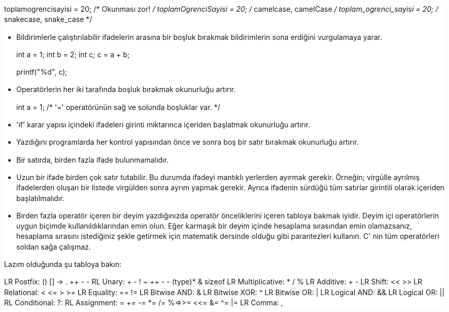   toplamogrencisayisi = 20; /* Okunması zor! */
  toplamOgrenciSayisi = 20; /* camelcase, camelCase */
  toplam_ogrenci_sayisi = 20; /* snakecase, snake_case */

+ Bildirimlerle çalıştırılabilir ifadelerin arasına bir boşluk bırakmak 
bildirimlerin sona erdiğini vurgulamaya yarar.

  int a = 1;
  int b = 2;
  int c;
  c = a + b;

  printf("%d", c);

+ Operatörlerin her iki tarafında boşluk bırakmak okunurluğu artırır.

  int a = 1; /* '=' operatörünün sağ ve solunda boşluklar var. */

+ 'if' karar yapısı içindeki ifadeleri girinti miktarınca içeriden başlatmak 
okunurluğu artırır.

+ Yazdığını programlarda her kontrol yapısından önce ve sonra boş bir satır 
bırakmak okunurluğu artırır.

+ Bir satırda, birden fazla ifade bulunmamalıdır.

+ Uzun bir ifade birden çok satır tutabilir. Bu durumda ifadeyi mantıklı 
yerlerden ayırmak gerekir. Örneğin; virgülle ayrılmış ifadelerden oluşan bir 
listede virgülden sonra ayrım yapmak gerekir. Ayrıca ifadenin sürdüğü tüm 
satırlar girintili olarak içeriden başlatılmalıdır.

+ Birden fazla operatör içeren bir deyim yazdığınızda operatör önceliklerini 
içeren tabloya bakmak iyidir. Deyim içi operatörlerin uygun biçimde 
kullanıldıklarından emin olun. Eğer karmaşık bir deyim içinde hesaplama 
sırasından emin olamazsanız, hesaplama sırasını istediğiniz şekle getirmek 
için matematik dersinde olduğu gibi parantezleri kullanın. C' nin tüm 
operatörleri soldan sağa çalışmaz.

Lazım olduğunda şu tabloya bakın: 

LR  Postfix:  () [] -> . ++ - -
RL  Unary: + - ! ~ ++ - - (type)* & sizeof
LR  Multiplicative:  * / %
LR  Additive:  + -
LR  Shift:  << >>
LR  Relational:  < <= > >=
LR  Equality:  == !=
LR  Bitwise AND:  &
LR  Bitwise XOR:  ^
LR  Bitwise OR:  |
LR  Logical AND:  &&
LR  Logical OR:  ||
RL  Conditional:  ?:
RL  Assignment:  = += -= *= /= %=>>= <<= &= ^= |=
LR  Comma:  ,

